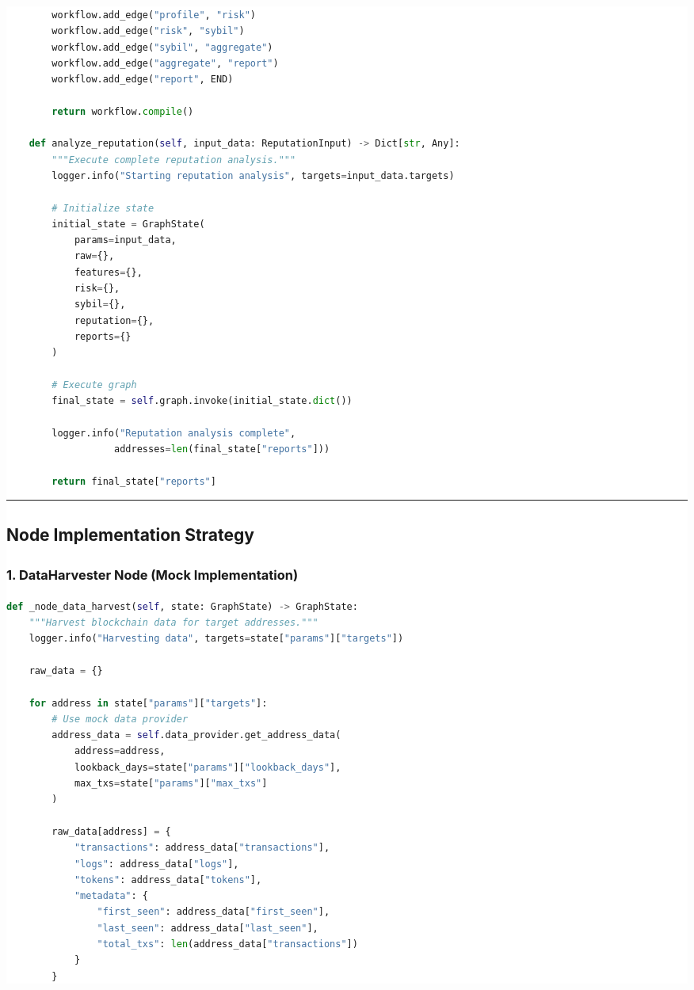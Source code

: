 ```python
        workflow.add_edge("profile", "risk")
        workflow.add_edge("risk", "sybil")
        workflow.add_edge("sybil", "aggregate")
        workflow.add_edge("aggregate", "report")
        workflow.add_edge("report", END)

        return workflow.compile()

    def analyze_reputation(self, input_data: ReputationInput) -> Dict[str, Any]:
        """Execute complete reputation analysis."""
        logger.info("Starting reputation analysis", targets=input_data.targets)

        # Initialize state
        initial_state = GraphState(
            params=input_data,
            raw={},
            features={},
            risk={},
            sybil={},
            reputation={},
            reports={}
        )

        # Execute graph
        final_state = self.graph.invoke(initial_state.dict())

        logger.info("Reputation analysis complete",
                   addresses=len(final_state["reports"]))

        return final_state["reports"]
```

---

## Node Implementation Strategy

### 1. DataHarvester Node (Mock Implementation)
```python
def _node_data_harvest(self, state: GraphState) -> GraphState:
    """Harvest blockchain data for target addresses."""
    logger.info("Harvesting data", targets=state["params"]["targets"])

    raw_data = {}

    for address in state["params"]["targets"]:
        # Use mock data provider
        address_data = self.data_provider.get_address_data(
            address=address,
            lookback_days=state["params"]["lookback_days"],
            max_txs=state["params"]["max_txs"]
        )

        raw_data[address] = {
            "transactions": address_data["transactions"],
            "logs": address_data["logs"],
            "tokens": address_data["tokens"],
            "metadata": {
                "first_seen": address_data["first_seen"],
                "last_seen": address_data["last_seen"],
                "total_txs": len(address_data["transactions"])
            }
        }
```